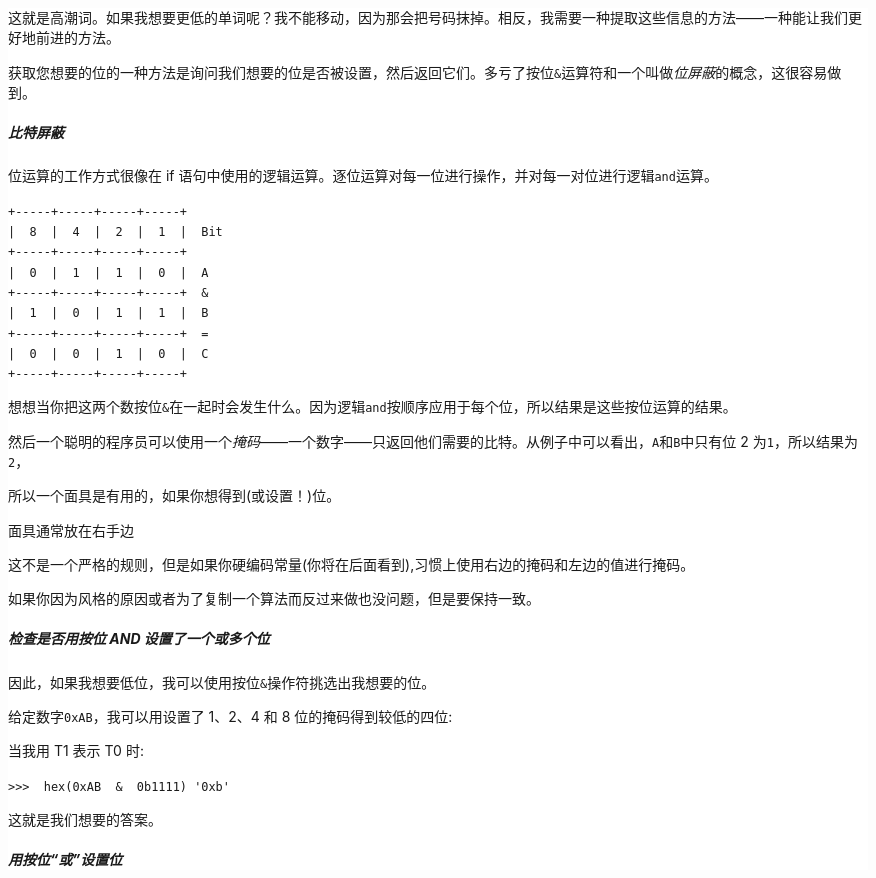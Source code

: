 这就是高潮词。如果我想要更低的单词呢？我不能移动，因为那会把号码抹掉。相反，我需要一种提取这些信息的方法——一种能让我们更好地前进的方法。

获取您想要的位的一种方法是询问我们想要的位是否被设置，然后返回它们。多亏了按位`&`运算符和一个叫做*位屏蔽*的概念，这很容易做到。

<section class="clear-both free" id="bit-masking" offset="5" subscription="free" as="section" ids="bit-masking" names="bit\ masking">

##### 比特屏蔽

位运算的工作方式很像在 if 语句中使用的逻辑运算。逐位运算对每一位进行操作，并对每一对位进行逻辑`and`运算。

```
+-----+-----+-----+-----+
|  8  |  4  |  2  |  1  |  Bit
+-----+-----+-----+-----+
|  0  |  1  |  1  |  0  |  A
+-----+-----+-----+-----+  &
|  1  |  0  |  1  |  1  |  B
+-----+-----+-----+-----+  =
|  0  |  0  |  1  |  0  |  C
+-----+-----+-----+-----+
```

想想当你把这两个数按位`&`在一起时会发生什么。因为逻辑`and`按顺序应用于每个位，所以结果是这些按位运算的结果。

然后一个聪明的程序员可以使用一个*掩码*——一个数字——只返回他们需要的比特。从例子中可以看出，`A`和`B`中只有位 2 为`1`，所以结果为`2`，

所以一个面具是有用的，如果你想得到(或设置！)位。

面具通常放在右手边

这不是一个严格的规则，但是如果你硬编码常量(你将在后面看到),习惯上使用右边的掩码和左边的值进行掩码。

如果你因为风格的原因或者为了复制一个算法而反过来做也没问题，但是要保持一致。

</section>

<section class="clear-both free" id="checking-if-one-or-more-bits-are-set-with-bitwise-and" offset="5" subscription="free" as="section" ids="checking-if-one-or-more-bits-are-set-with-bitwise-and" names="checking\ if\ one\ or\ more\ bits\ are\ set\ with\ bitwise\ and">

##### 检查是否用按位 AND 设置了一个或多个位

因此，如果我想要低位，我可以使用按位`&`操作符挑选出我想要的位。

给定数字`0xAB`，我可以用设置了 1、2、4 和 8 位的掩码得到较低的四位:

当我用 T1 表示 T0 时:

```
>>>  hex(0xAB  &  0b1111) '0xb'
```

这就是我们想要的答案。

</section>

<section class="clear-both free" id="setting-bits-with-bitwise-or" offset="5" subscription="free" as="section" ids="setting-bits-with-bitwise-or" names="setting\ bits\ with\ bitwise\ or">

##### 用按位“或”设置位
